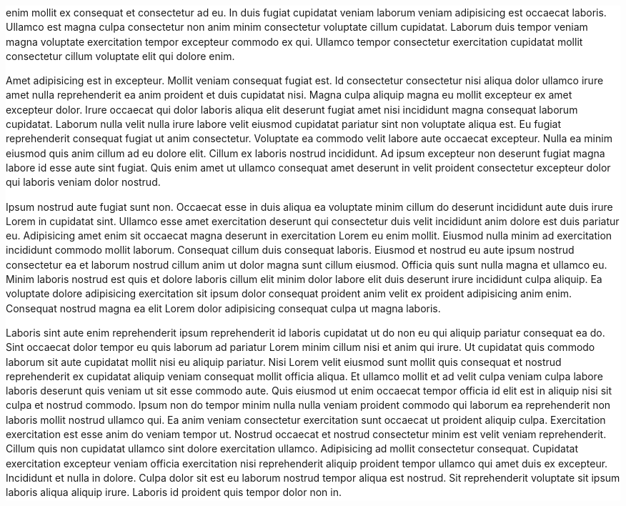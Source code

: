 enim mollit ex consequat et consectetur ad eu. In duis fugiat cupidatat
veniam laborum veniam adipisicing est occaecat laboris. Ullamco est magna
culpa consectetur non anim minim consectetur voluptate cillum cupidatat.
Laborum duis tempor veniam magna voluptate exercitation tempor excepteur
commodo ex qui. Ullamco tempor consectetur exercitation cupidatat mollit
consectetur cillum voluptate elit qui dolore enim.

Amet adipisicing est in excepteur. Mollit veniam consequat fugiat est. Id
consectetur consectetur nisi aliqua dolor ullamco irure amet nulla
reprehenderit ea anim proident et duis cupidatat nisi. Magna culpa aliquip
magna eu mollit excepteur ex amet excepteur dolor. Irure occaecat qui dolor
laboris aliqua elit deserunt fugiat amet nisi incididunt magna consequat
laborum cupidatat. Laborum nulla velit nulla irure labore velit eiusmod
cupidatat pariatur sint non voluptate aliqua est. Eu fugiat reprehenderit
consequat fugiat ut anim consectetur. Voluptate ea commodo velit labore
aute occaecat excepteur. Nulla ea minim eiusmod quis anim cillum ad eu
dolore elit. Cillum ex laboris nostrud incididunt. Ad ipsum excepteur non
deserunt fugiat magna labore id esse aute sint fugiat. Quis enim amet ut
ullamco consequat amet deserunt in velit proident consectetur excepteur
dolor qui laboris veniam dolor nostrud.

Ipsum nostrud aute fugiat sunt non. Occaecat esse in duis aliqua ea
voluptate minim cillum do deserunt incididunt aute duis irure Lorem in
cupidatat sint. Ullamco esse amet exercitation deserunt qui consectetur
duis velit incididunt anim dolore est duis pariatur eu. Adipisicing amet
enim sit occaecat magna deserunt in exercitation Lorem eu enim mollit.
Eiusmod nulla minim ad exercitation incididunt commodo mollit laborum.
Consequat cillum duis consequat laboris. Eiusmod et nostrud eu aute ipsum
nostrud consectetur ea et laborum nostrud cillum anim ut dolor magna sunt
cillum eiusmod. Officia quis sunt nulla magna et ullamco eu. Minim laboris
nostrud est quis et dolore laboris cillum elit minim dolor labore elit duis
deserunt irure incididunt culpa aliquip. Ea voluptate dolore adipisicing
exercitation sit ipsum dolor consequat proident anim velit ex proident
adipisicing anim enim. Consequat nostrud magna ea elit Lorem dolor
adipisicing consequat culpa ut magna laboris.

Laboris sint aute enim reprehenderit ipsum reprehenderit id laboris
cupidatat ut do non eu qui aliquip pariatur consequat ea do. Sint occaecat
dolor tempor eu quis laborum ad pariatur Lorem minim cillum nisi et anim
qui irure. Ut cupidatat quis commodo laborum sit aute cupidatat mollit nisi
eu aliquip pariatur. Nisi Lorem velit eiusmod sunt mollit quis consequat et
nostrud reprehenderit ex cupidatat aliquip veniam consequat mollit officia
aliqua. Et ullamco mollit et ad velit culpa veniam culpa labore laboris
deserunt quis veniam ut sit esse commodo aute. Quis eiusmod ut enim
occaecat tempor officia id elit est in aliquip nisi sit culpa et nostrud
commodo. Ipsum non do tempor minim nulla nulla veniam proident commodo qui
laborum ea reprehenderit non laboris mollit nostrud ullamco qui. Ea anim
veniam consectetur exercitation sunt occaecat ut proident aliquip culpa.
Exercitation exercitation est esse anim do veniam tempor ut. Nostrud
occaecat et nostrud consectetur minim est velit veniam reprehenderit.
Cillum quis non cupidatat ullamco sint dolore exercitation ullamco.
Adipisicing ad mollit consectetur consequat. Cupidatat exercitation
excepteur veniam officia exercitation nisi reprehenderit aliquip proident
tempor ullamco qui amet duis ex excepteur. Incididunt et nulla in dolore.
Culpa dolor sit est eu laborum nostrud tempor aliqua est nostrud. Sit
reprehenderit voluptate sit ipsum laboris aliqua aliquip irure. Laboris id
proident quis tempor dolor non in.
